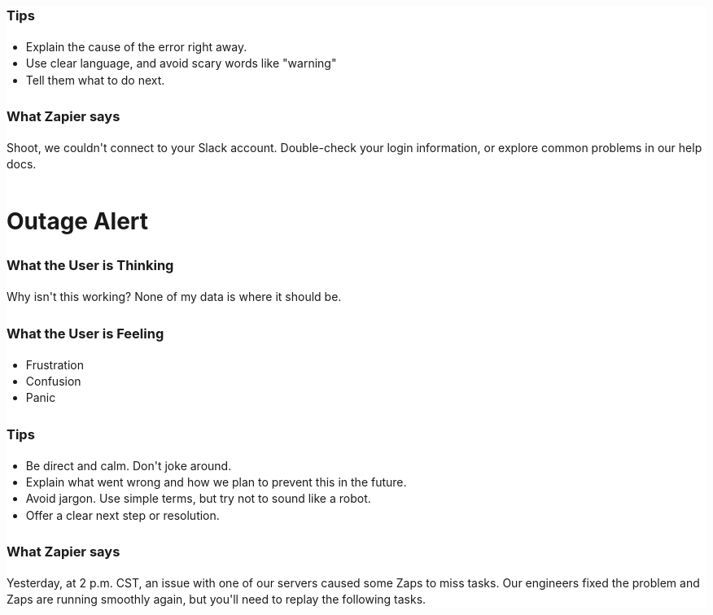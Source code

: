 ### Tips

- Explain the cause of the error right away.
- Use clear language, and avoid scary words like "warning"
- Tell them what to do next.

### What Zapier says

Shoot, we couldn't connect to your Slack account. Double-check your login information, or explore common problems in our help docs. 

# Outage Alert

### What the User is Thinking

Why isn't this working? None of my data is where it should be.

### What the User is Feeling

- Frustration
- Confusion
- Panic

### Tips

- Be direct and calm. Don't joke around.
- Explain what went wrong and how we plan to prevent this in the future. 
- Avoid jargon. Use simple terms, but try not to sound like a robot.
- Offer a clear next step or resolution. 

### What Zapier says

Yesterday, at 2 p.m. CST, an issue with one of our servers caused some Zaps to miss tasks. Our engineers fixed the problem and Zaps are running smoothly again, but you'll need to replay the following tasks.